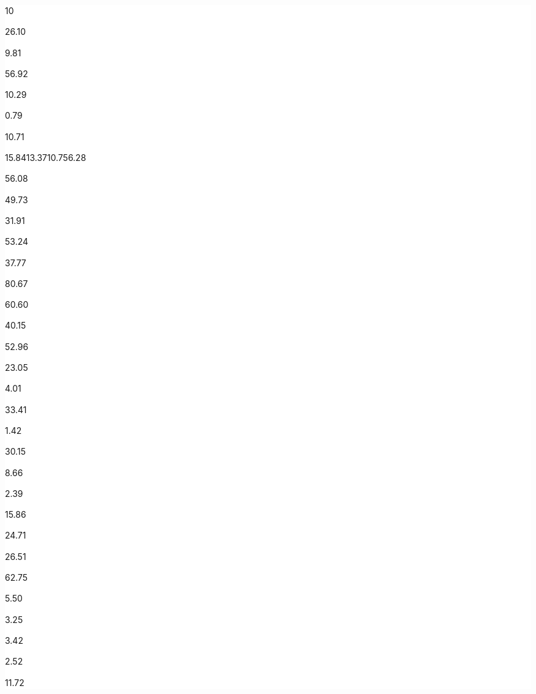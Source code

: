 10

26.10

9.81

56.92

10.29

0.79

10.71

15.8413.3710.756.28

56.08

49.73

31.91

53.24

37.77

80.67

60.60

40.15

52.96

23.05

4.01

33.41

1.42

30.15

8.66

2.39

15.86

24.71

26.51

62.75

5.50

3.25

3.42

2.52

11.72
